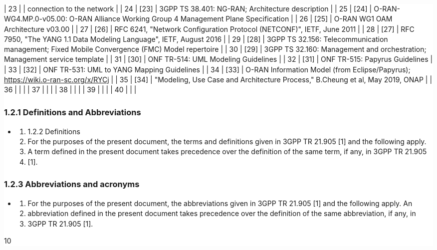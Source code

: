 | 23 |  | connection to the network |
| 24 | [23] | 3GPP TS 38.401: NG-RAN; Architecture description |
| 25 | [24] | O-RAN-WG4.MP.0-v05.00: O-RAN Alliance Working Group 4 Management Plane Specification |
| 26 | [25] | O-RAN WG1 OAM Architecture v03.00 |
| 27 | [26] | RFC 6241, "Network Configuration Protocol (NETCONF)", IETF, June 2011 |
| 28 | [27] | RFC 7950, "The YANG 1.1 Data Modeling Language", IETF, August 2016 |
| 29 | [28] | 3GPP TS 32.156: Telecommunication management; Fixed Mobile Convergence (FMC) Model repertoire |
| 30 | [29] | 3GPP TS 32.160: Management and orchestration; Management service template |
| 31 | [30] | ONF TR-514: UML Modeling Guidelines |
| 32 | [31] | ONF TR-515: Papyrus Guidelines |
| 33 | [32] | ONF TR-531: UML to YANG Mapping Guidelines |
| 34 | [33] | O-RAN Information Model (from Eclipse/Papyrus); <https://wiki.o-ran-sc.org/x/RYCj> |
| 35 | [34] | "Modeling, Use Case and Architecture Process," B.Cheung et al, May 2019, ONAP |
| 36 |  |  |
| 37 |  |  |
| 38 |  |  |
| 39 |  |  |
| 40 |  |  |

</div>

### 1.2.1 Definitions and Abbreviations

* 1. 1.2.2 Definitions
  2. For the purposes of the present document, the terms and definitions given in 3GPP TR 21.905 [1] and the following apply.
  3. A term defined in the present document takes precedence over the definition of the same term, if any, in 3GPP TR 21.905
  4. [1].

### 1.2.3 Abbreviations and acronyms

* 1. For the purposes of the present document, the abbreviations given in 3GPP TR 21.905 [1] and the following apply. An
  2. abbreviation defined in the present document takes precedence over the definition of the same abbreviation, if any, in
  3. 3GPP TR 21.905 [1].

10
